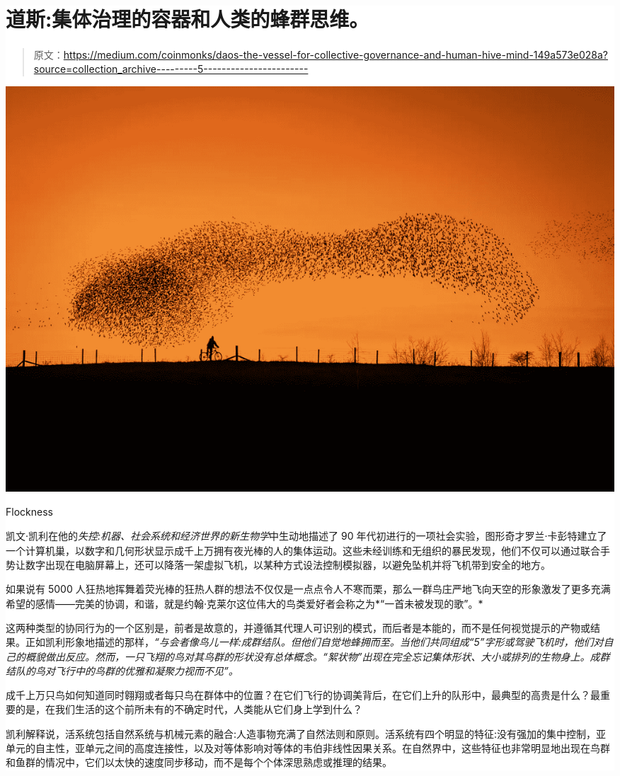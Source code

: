 # 道斯:集体治理的容器和人类的蜂群思维。

> 原文：<https://medium.com/coinmonks/daos-the-vessel-for-collective-governance-and-human-hive-mind-149a573e028a?source=collection_archive---------5----------------------->

![](img/4cb01ec31d1282961bd5030c7203849d.png)

Flockness

凯文·凯利在他的*失控:机器、社会系统和经济世界的新生物学*中生动地描述了 90 年代初进行的一项社会实验，图形奇才罗兰·卡彭特建立了一个计算机巢，以数字和几何形状显示成千上万拥有夜光棒的人的集体运动。这些未经训练和无组织的暴民发现，他们不仅可以通过联合手势让数字出现在电脑屏幕上，还可以降落一架虚拟飞机，以某种方式设法控制模拟器，以避免坠机并将飞机带到安全的地方。

如果说有 5000 人狂热地挥舞着荧光棒的狂热人群的想法不仅仅是一点点令人不寒而栗，那么一群鸟庄严地飞向天空的形象激发了更多充满希望的感情——完美的协调，和谐，就是约翰·克莱尔这位伟大的鸟类爱好者会称之为*“一首未被发现的歌”。*

这两种类型的协同行为的一个区别是，前者是故意的，并遵循其代理人可识别的模式，而后者是本能的，而不是任何视觉提示的产物或结果。正如凯利形象地描述的那样，*“与会者像鸟儿一样:成群结队。但他们自觉地蜂拥而至。当他们共同组成“5”字形或驾驶飞机时，他们对自己的概貌做出反应。然而，一只飞翔的鸟对其鸟群的形状没有总体概念。“絮状物”出现在完全忘记集体形状、大小或排列的生物身上。成群结队的鸟对飞行中的鸟群的优雅和凝聚力视而不见”。*

成千上万只鸟如何知道同时翱翔或者每只鸟在群体中的位置？在它们飞行的协调美背后，在它们上升的队形中，最典型的高贵是什么？最重要的是，在我们生活的这个前所未有的不确定时代，人类能从它们身上学到什么？

凯利解释说，活系统包括自然系统与机械元素的融合:人造事物充满了自然法则和原则。活系统有四个明显的特征:没有强加的集中控制，亚单元的自主性，亚单元之间的高度连接性，以及对等体影响对等体的韦伯非线性因果关系。在自然界中，这些特征也非常明显地出现在鸟群和鱼群的情况中，它们以太快的速度同步移动，而不是每个个体深思熟虑或推理的结果。
